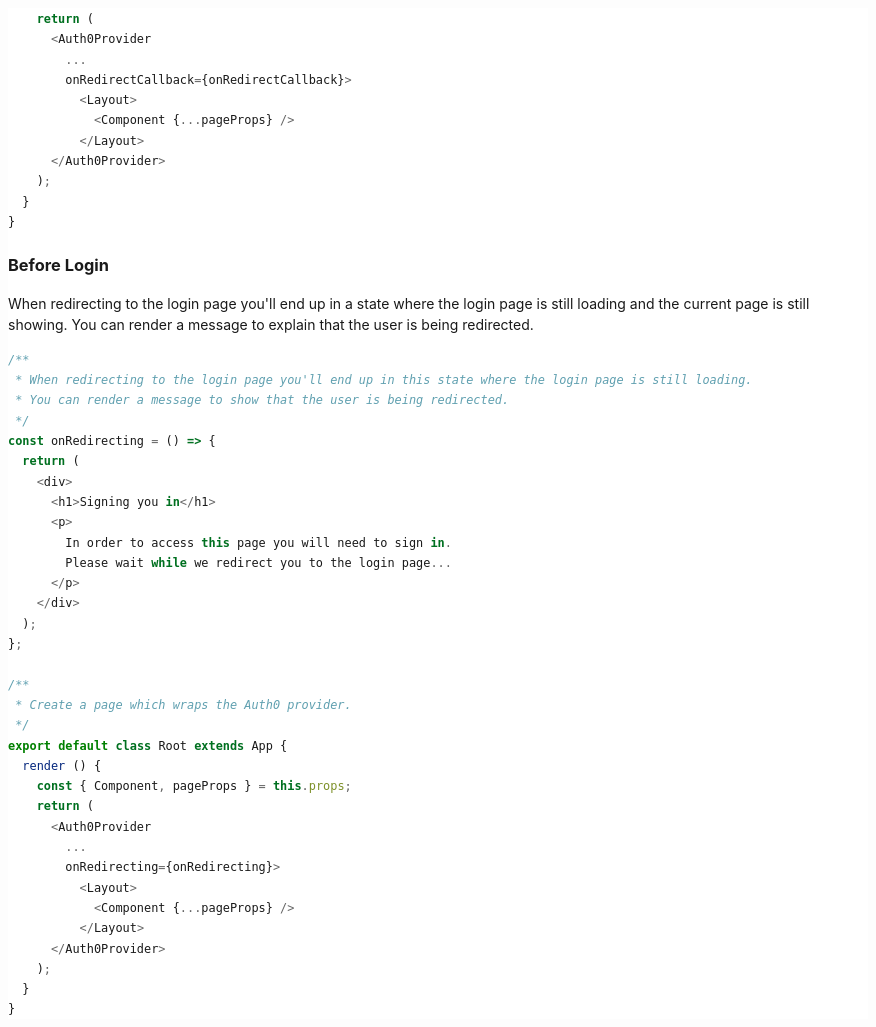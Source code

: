 ```js
    return (
      <Auth0Provider
        ...
        onRedirectCallback={onRedirectCallback}>
          <Layout>
            <Component {...pageProps} />
          </Layout>
      </Auth0Provider>
    );
  }
}
```

### Before Login

When redirecting to the login page you'll end up in a state where the login page is still loading and the current page is still showing. You can render a message to explain that the user is being redirected.

```js
/**
 * When redirecting to the login page you'll end up in this state where the login page is still loading.
 * You can render a message to show that the user is being redirected.
 */
const onRedirecting = () => {
  return (
    <div>
      <h1>Signing you in</h1>
      <p>
        In order to access this page you will need to sign in.
        Please wait while we redirect you to the login page...
      </p>
    </div>
  );
};

/**
 * Create a page which wraps the Auth0 provider.
 */
export default class Root extends App {
  render () {
    const { Component, pageProps } = this.props;
    return (
      <Auth0Provider
        ...
        onRedirecting={onRedirecting}>
          <Layout>
            <Component {...pageProps} />
          </Layout>
      </Auth0Provider>
    );
  }
}
```
